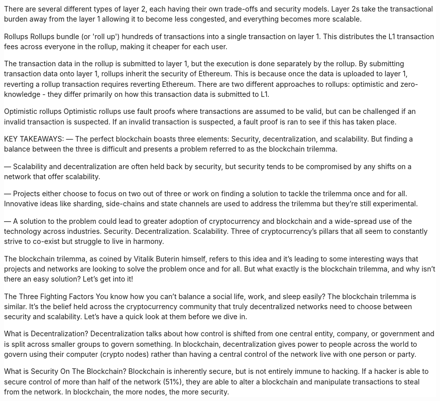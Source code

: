 There are several different types of layer 2, each having their own trade-offs and security models. Layer 2s take the transactional burden away from the layer 1 allowing it to become less congested, and everything becomes more scalable.

Rollups
Rollups bundle (or 'roll up') hundreds of transactions into a single transaction on layer 1. This distributes the L1 transaction fees across everyone in the rollup, making it cheaper for each user.

The transaction data in the rollup is submitted to layer 1, but the execution is done separately by the rollup. By submitting transaction data onto layer 1, rollups inherit the security of Ethereum. This is because once the data is uploaded to layer 1, reverting a rollup transaction requires reverting Ethereum. There are two different approaches to rollups: optimistic and zero-knowledge - they differ primarily on how this transaction data is submitted to L1.

Optimistic rollups
Optimistic rollups use fault proofs where transactions are assumed to be valid, but can be challenged if an invalid transaction is suspected. If an invalid transaction is suspected, a fault proof is ran to see if this has taken place.


KEY TAKEAWAYS:
— The perfect blockchain boasts three elements: Security, decentralization, and scalability. But finding a balance between the three is difficult and presents a problem referred to as the blockchain trilemma.

— Scalability and decentralization are often held back by security, but security tends to be compromised by any shifts on a network that offer scalability.

— Projects either choose to focus on two out of three or work on finding a solution to tackle the trilemma once and for all. Innovative ideas like sharding, side-chains and state channels are used to address the trilemma but they’re still experimental.

— A solution to the problem could lead to greater adoption of cryptocurrency and blockchain and a wide-spread use of the technology across industries.
Security. Decentralization. Scalability. Three of cryptocurrency’s pillars that all seem to constantly strive to co-exist but struggle to live in harmony.

The blockchain trilemma, as coined by Vitalik Buterin himself, refers to this idea and it’s leading to some interesting ways that projects and networks are looking to solve the problem once and for all. But what exactly is the blockchain trilemma, and why isn’t there an easy solution? Let’s get into it!

The Three Fighting Factors
You know how you can’t balance a social life, work, and sleep easily? The blockchain trilemma is similar. It’s the belief held across the cryptocurrency community that truly decentralized networks need to choose between security and scalability. Let’s have a quick look at them before we dive in.

What is Decentralization?
Decentralization talks about how control is shifted from one central entity, company, or government and is split across smaller groups to govern something. In blockchain, decentralization gives power to people across the world to govern using their computer (crypto nodes) rather than having a central control of the network live with one person or party.

What is Security On The Blockchain?
Blockchain is inherently secure, but is not entirely immune to hacking. If a hacker is able to secure control of more than half of the network (51%), they are able to alter a blockchain and manipulate transactions to steal from the network. In blockchain, the more nodes, the more security.
